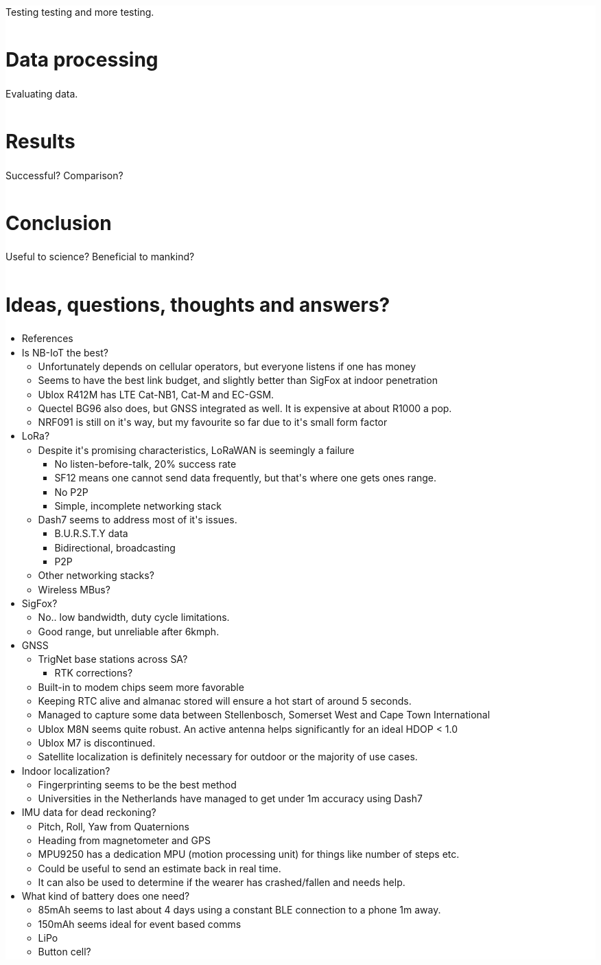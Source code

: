 Testing testing and more testing.

# Data processing

Evaluating data.

# Results

Successful? Comparison?

# Conclusion

Useful to science? Beneficial to mankind?

# Ideas, questions, thoughts and answers?

* References
* Is NB-IoT the best?
  * Unfortunately depends on cellular operators, but everyone listens if one has money
  * Seems to have the best link budget, and slightly better than SigFox at indoor penetration
  * Ublox R412M has LTE Cat-NB1, Cat-M and EC-GSM.
  * Quectel BG96 also does, but GNSS integrated as well. It is expensive at about R1000 a pop.
  * NRF091 is still on it's way, but my favourite so far due to it's small form factor
* LoRa?
  * Despite it's promising characteristics, LoRaWAN is seemingly a failure
    * No listen-before-talk, 20% success rate
    * SF12 means one cannot send data frequently, but that's where one gets ones range.
    * No P2P
    * Simple, incomplete networking stack
  * Dash7 seems to address most of it's issues.
    * B.U.R.S.T.Y data
    * Bidirectional, broadcasting
    * P2P
  * Other networking stacks?
  * Wireless MBus?
* SigFox?
  * No.. low bandwidth, duty cycle limitations.
  * Good range, but unreliable after 6kmph.
* GNSS
  * TrigNet base stations across SA?
    * RTK corrections?
  * Built-in to modem chips seem more favorable
  * Keeping RTC alive and almanac stored will ensure a hot start of around 5 seconds.
  * Managed to capture some data between Stellenbosch, Somerset West and Cape Town International
  * Ublox M8N seems quite robust. An active antenna helps significantly for an ideal HDOP < 1.0
  * Ublox M7 is discontinued.
  * Satellite localization is definitely necessary for outdoor or the majority of use cases.
* Indoor localization?
  * Fingerprinting seems to be the best method
  * Universities in the Netherlands have managed to get under 1m accuracy using Dash7
* IMU data for dead reckoning?
  * Pitch, Roll, Yaw from Quaternions
  * Heading from magnetometer and GPS
  * MPU9250 has a dedication MPU (motion processing unit) for things like number of steps etc.
  * Could be useful to send an estimate back in real time.
  * It can also be used to determine if the wearer has crashed/fallen and needs help.
* What kind of battery does one need?
  * 85mAh seems to last about 4 days using a constant BLE connection to a phone 1m away.
  * 150mAh seems ideal for event based comms
  * LiPo
  * Button cell?